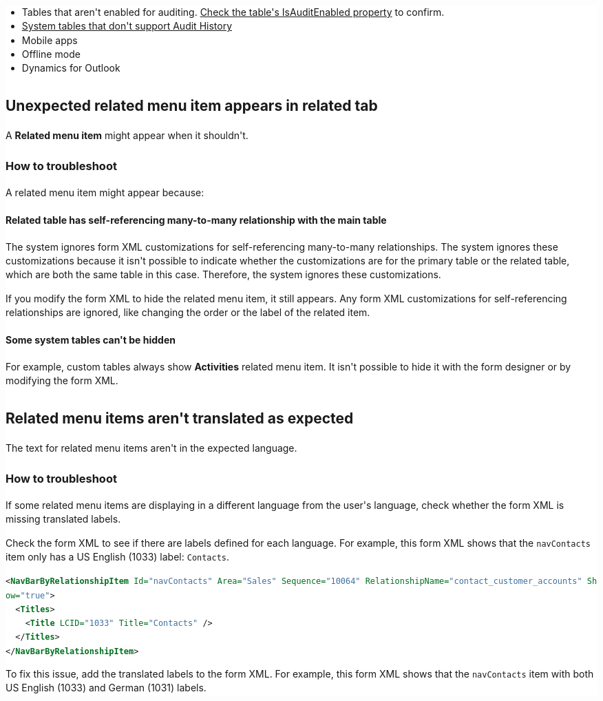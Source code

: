 - Tables that aren't enabled for auditing. [Check the table's IsAuditEnabled property](../data-platform/auditing/configure.md?tabs=webapi#detect-which-tables-are-enabled-for-auditing) to confirm.
- [System tables that don't support Audit History](/power-platform/admin/manage-dataverse-auditing)
- Mobile apps
- Offline mode
- Dynamics for Outlook


## Unexpected related menu item appears in related tab

A **Related menu item** might appear when it shouldn't.

### How to troubleshoot

A related menu item might appear because:

#### Related table has self-referencing many-to-many relationship with the main table

The system ignores form XML customizations for self-referencing many-to-many relationships. The system ignores these customizations because it isn't possible to indicate whether the customizations are for the primary table or the related table, which are both the same table in this case. Therefore, the system ignores these customizations.

If you modify the form XML to hide the related menu item, it still appears. Any form XML customizations for self-referencing relationships are ignored, like changing the order or the label of the related item.

#### Some system tables can't be hidden

For example, custom tables always show **Activities** related menu item. It isn't possible to hide it with the form designer or by modifying the form XML.

## Related menu items aren't translated as expected

The text for related menu items aren't in the expected language.

### How to troubleshoot

If some related menu items are displaying in a different language from the user's language, check whether the form XML is missing translated labels.

Check the form XML to see if there are labels defined for each language. For example, this form XML shows that the `navContacts` item only has a US English (1033) label: `Contacts`.

```xml
<NavBarByRelationshipItem Id="navContacts" Area="Sales" Sequence="10064" RelationshipName="contact_customer_accounts" Show="true">
  <Titles>
    <Title LCID="1033" Title="Contacts" />
  </Titles>
</NavBarByRelationshipItem>
```

To fix this issue, add the translated labels to the form XML. For example, this form XML shows that the `navContacts` item with both US English (1033) and German (1031) labels.

